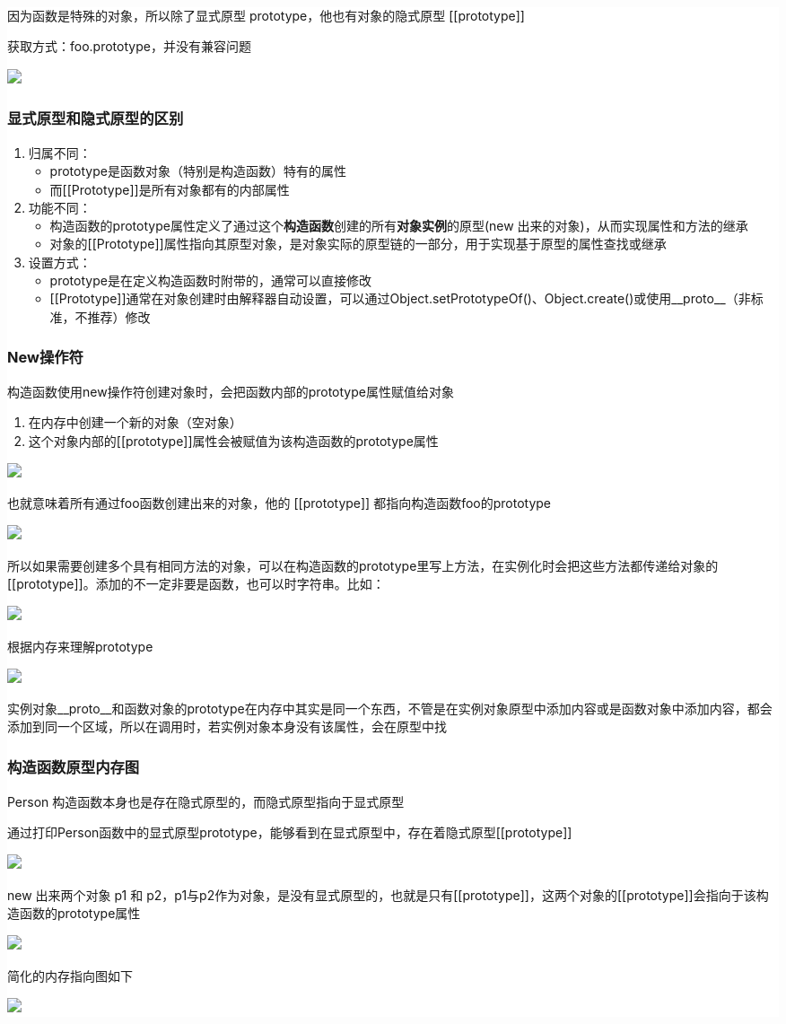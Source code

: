 因为函数是特殊的对象，所以除了显式原型 prototype，他也有对象的隐式原型 [[prototype]]

获取方式：foo.prototype，并没有兼容问题

![](https://cdn.nlark.com/yuque/0/2024/png/29327577/1728887741735-7763df44-d873-40a8-a6a1-de8fbb0f7a11.png)

### 显式原型和隐式原型的区别
1. 归属不同：
    - prototype是函数对象（特别是构造函数）特有的属性
    - 而[[Prototype]]是所有对象都有的内部属性
2. 功能不同：
    - 构造函数的prototype属性定义了通过这个**构造函数**创建的所有**对象实例**的原型(new 出来的对象)，从而实现属性和方法的继承
    - 对象的[[Prototype]]属性指向其原型对象，是对象实际的原型链的一部分，用于实现基于原型的属性查找或继承
3. 设置方式：
    - prototype是在定义构造函数时附带的，通常可以直接修改
    - [[Prototype]]通常在对象创建时由解释器自动设置，可以通过Object.setPrototypeOf()、Object.create()或使用__proto__（非标准，不推荐）修改

### New操作符
构造函数使用new操作符创建对象时，会把函数内部的prototype属性赋值给对象

1. 在内存中创建一个新的对象（空对象）
2. 这个对象内部的[[prototype]]属性会被赋值为该构造函数的prototype属性

![](https://cdn.nlark.com/yuque/0/2024/png/29327577/1726198026019-87049580-98c0-4bf8-ab13-406204e2608b.png)

也就意味着所有通过foo函数创建出来的对象，他的 [[prototype]] 都指向构造函数foo的prototype

![](https://cdn.nlark.com/yuque/0/2024/png/29327577/1726198091942-40f334d4-0e5a-418f-9636-929dc773ea22.png)

所以如果需要创建多个具有相同方法的对象，可以在构造函数的prototype里写上方法，在实例化时会把这些方法都传递给对象的[[prototype]]。添加的不一定非要是函数，也可以时字符串。比如：

![](https://cdn.nlark.com/yuque/0/2023/png/29327577/1685611171377-afbf1f54-5cda-4683-a02c-88bdaca64a64.png)

根据内存来理解prototype

![](https://cdn.nlark.com/yuque/0/2023/png/29327577/1685611171701-0beaa0a3-7737-4008-a047-188355d8569e.png)

实例对象__proto__和函数对象的prototype在内存中其实是同一个东西，不管是在实例对象原型中添加内容或是函数对象中添加内容，都会添加到同一个区域，所以在调用时，若实例对象本身没有该属性，会在原型中找

### 构造函数原型内存图
Person 构造函数本身也是存在隐式原型的，而隐式原型指向于显式原型

通过打印Person函数中的显式原型prototype，能够看到在显式原型中，存在着隐式原型[[prototype]]

![](https://cdn.nlark.com/yuque/0/2024/png/29327577/1728888511561-25b4c06f-b54d-4809-b034-ad4746348853.png)

new 出来两个对象 p1 和 p2，p1与p2作为对象，是没有显式原型的，也就是只有[[prototype]]，这两个对象的[[prototype]]会指向于该构造函数的prototype属性

![](https://cdn.nlark.com/yuque/0/2024/png/29327577/1728888692482-a53bf249-c743-4418-8454-99a33498d40a.png)

简化的内存指向图如下

![](https://cdn.nlark.com/yuque/0/2024/png/29327577/1728888836320-76028511-7610-49e4-9976-8b3f0140bb72.png)
